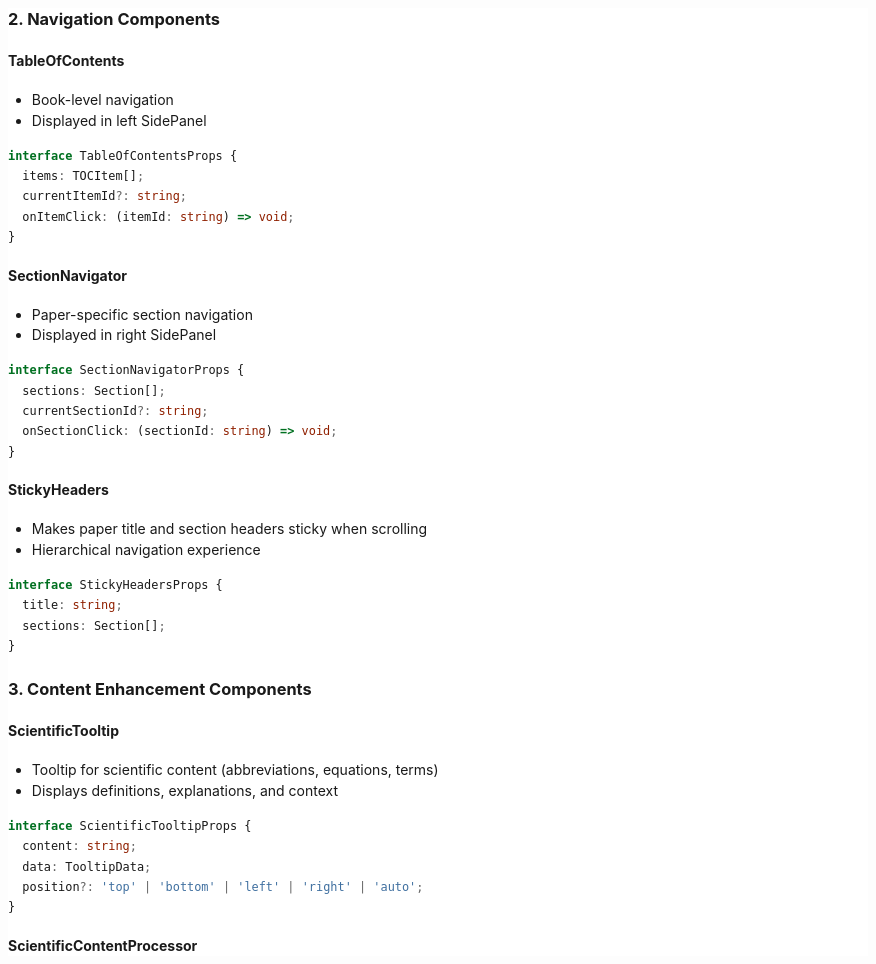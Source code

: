 ### 2. Navigation Components

#### TableOfContents

- Book-level navigation
- Displayed in left SidePanel

```typescript
interface TableOfContentsProps {
  items: TOCItem[];
  currentItemId?: string;
  onItemClick: (itemId: string) => void;
}
```

#### SectionNavigator

- Paper-specific section navigation
- Displayed in right SidePanel

```typescript
interface SectionNavigatorProps {
  sections: Section[];
  currentSectionId?: string;
  onSectionClick: (sectionId: string) => void;
}
```

#### StickyHeaders

- Makes paper title and section headers sticky when scrolling
- Hierarchical navigation experience

```typescript
interface StickyHeadersProps {
  title: string;
  sections: Section[];
}
```

### 3. Content Enhancement Components

#### ScientificTooltip

- Tooltip for scientific content (abbreviations, equations, terms)
- Displays definitions, explanations, and context

```typescript
interface ScientificTooltipProps {
  content: string;
  data: TooltipData;
  position?: 'top' | 'bottom' | 'left' | 'right' | 'auto';
}
```

#### ScientificContentProcessor
